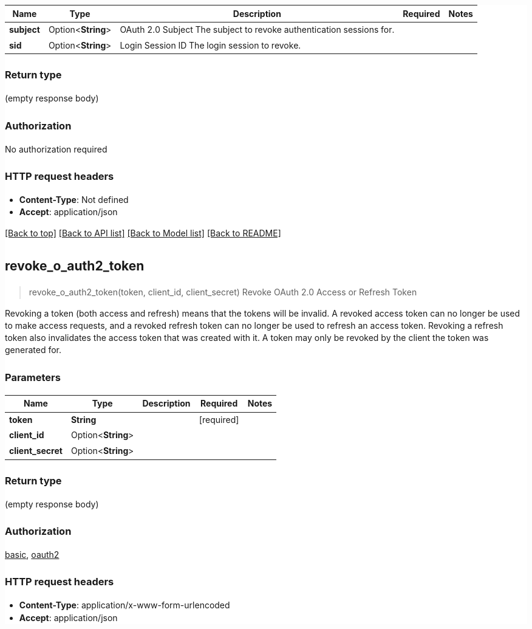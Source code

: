
Name | Type | Description  | Required | Notes
------------- | ------------- | ------------- | ------------- | -------------
**subject** | Option<**String**> | OAuth 2.0 Subject  The subject to revoke authentication sessions for. |  |
**sid** | Option<**String**> | Login Session ID  The login session to revoke. |  |

### Return type

 (empty response body)

### Authorization

No authorization required

### HTTP request headers

- **Content-Type**: Not defined
- **Accept**: application/json

[[Back to top]](#) [[Back to API list]](../README.md#documentation-for-api-endpoints) [[Back to Model list]](../README.md#documentation-for-models) [[Back to README]](../README.md)


## revoke_o_auth2_token

> revoke_o_auth2_token(token, client_id, client_secret)
Revoke OAuth 2.0 Access or Refresh Token

Revoking a token (both access and refresh) means that the tokens will be invalid. A revoked access token can no longer be used to make access requests, and a revoked refresh token can no longer be used to refresh an access token. Revoking a refresh token also invalidates the access token that was created with it. A token may only be revoked by the client the token was generated for.

### Parameters


Name | Type | Description  | Required | Notes
------------- | ------------- | ------------- | ------------- | -------------
**token** | **String** |  | [required] |
**client_id** | Option<**String**> |  |  |
**client_secret** | Option<**String**> |  |  |

### Return type

 (empty response body)

### Authorization

[basic](../README.md#basic), [oauth2](../README.md#oauth2)

### HTTP request headers

- **Content-Type**: application/x-www-form-urlencoded
- **Accept**: application/json
